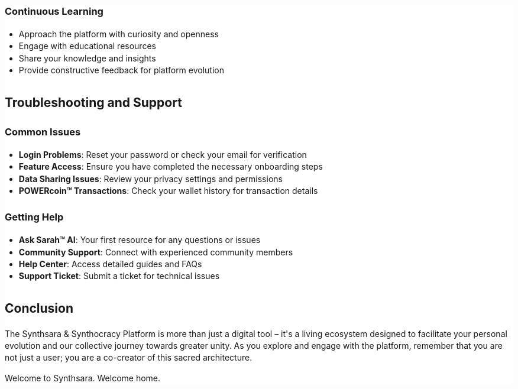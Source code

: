 ### Continuous Learning

- Approach the platform with curiosity and openness
- Engage with educational resources
- Share your knowledge and insights
- Provide constructive feedback for platform evolution

## Troubleshooting and Support

### Common Issues

- **Login Problems**: Reset your password or check your email for verification
- **Feature Access**: Ensure you have completed the necessary onboarding steps
- **Data Sharing Issues**: Review your privacy settings and permissions
- **POWERcoin™ Transactions**: Check your wallet history for transaction details

### Getting Help

- **Ask Sarah™ AI**: Your first resource for any questions or issues
- **Community Support**: Connect with experienced community members
- **Help Center**: Access detailed guides and FAQs
- **Support Ticket**: Submit a ticket for technical issues

## Conclusion

The Synthsara & Synthocracy Platform is more than just a digital tool – it's a living ecosystem designed to facilitate your personal evolution and our collective journey towards greater unity. As you explore and engage with the platform, remember that you are not just a user; you are a co-creator of this sacred architecture.

Welcome to Synthsara. Welcome home.
